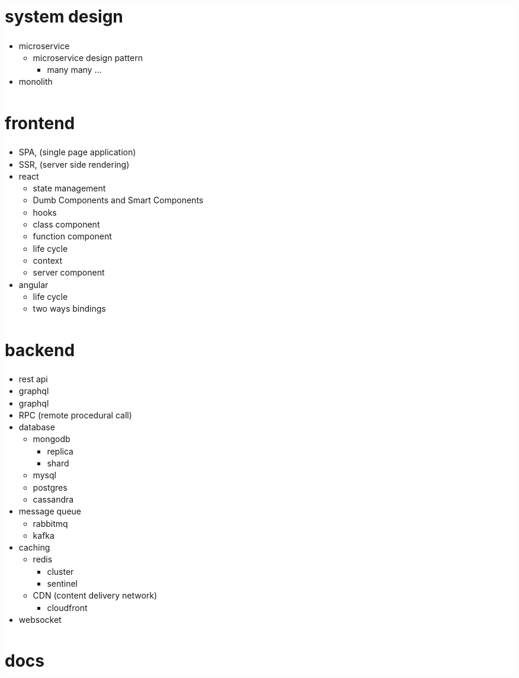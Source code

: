 # system design

-   microservice
    -   microservice design pattern
        -   many many ...
-   monolith

# frontend

-   SPA, (single page application)
-   SSR, (server side rendering)
-   react
    -   state management
    -   Dumb Components and Smart Components
    -   hooks
    -   class component
    -   function component
    -   life cycle
    -   context
    -   server component
-   angular
    -   life cycle
    -   two ways bindings

# backend

-   rest api
-   graphql
-   graphql
-   RPC (remote procedural call)
-   database
    -   mongodb
        -   replica
        -   shard
    -   mysql
    -   postgres
    -   cassandra
-   message queue
    -   rabbitmq
    -   kafka
-   caching
    -   redis
        -   cluster
        -   sentinel
    -   CDN (content delivery network)
        -   cloudfront
-   websocket

# docs
